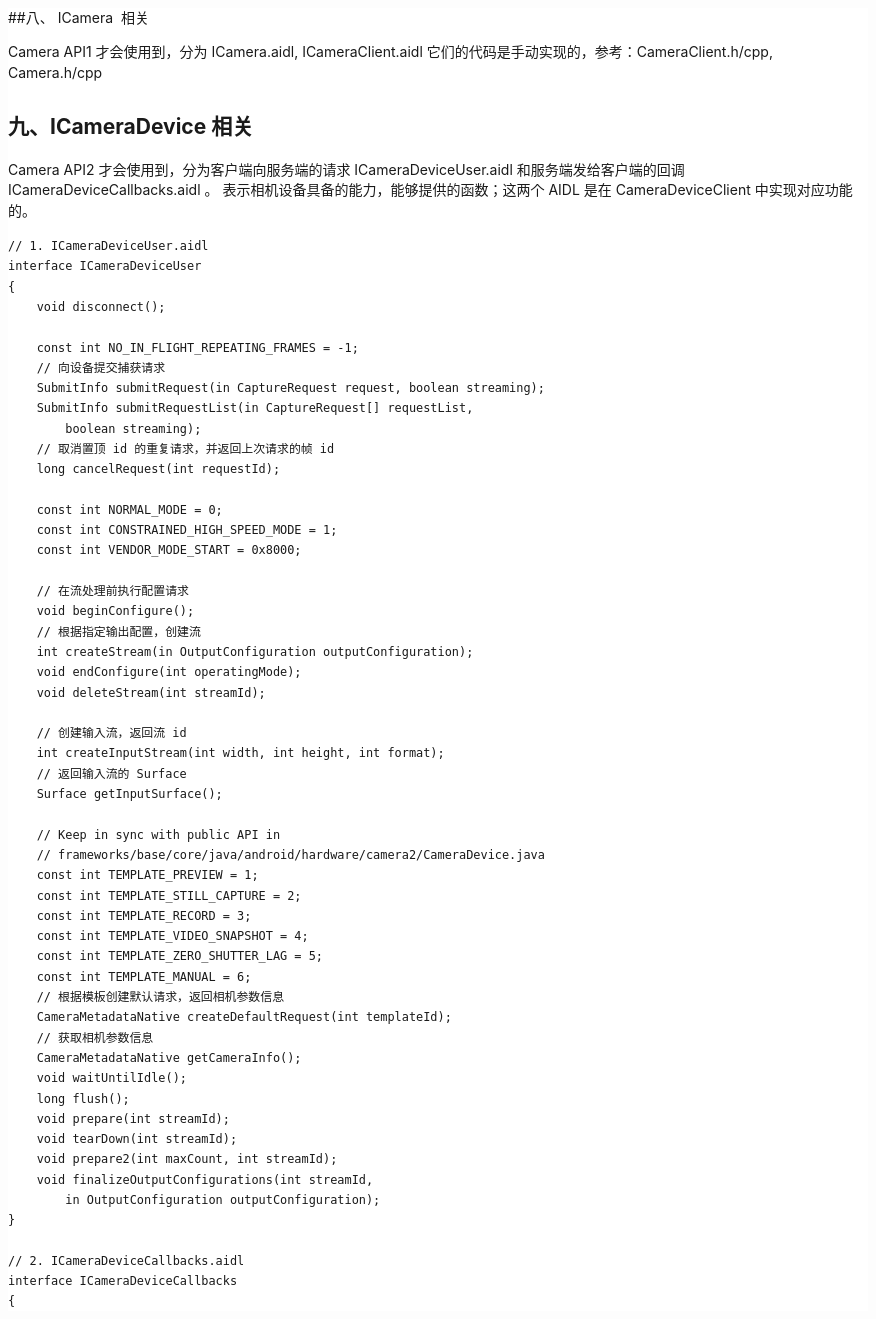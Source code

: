 ##八、 ICamera  相关

Camera API1 才会使用到，分为 ICamera.aidl, ICameraClient.aidl
它们的代码是手动实现的，参考：CameraClient.h/cpp, Camera.h/cpp
 
## 九、ICameraDevice 相关

Camera API2 才会使用到，分为客户端向服务端的请求 ICameraDeviceUser.aidl 和服务端发给客户端的回调 ICameraDeviceCallbacks.aidl 。
表示相机设备具备的能力，能够提供的函数；这两个 AIDL 是在 CameraDeviceClient 中实现对应功能的。

```
// 1. ICameraDeviceUser.aidl 
interface ICameraDeviceUser
{
    void disconnect();

    const int NO_IN_FLIGHT_REPEATING_FRAMES = -1;
    // 向设备提交捕获请求
    SubmitInfo submitRequest(in CaptureRequest request, boolean streaming);
    SubmitInfo submitRequestList(in CaptureRequest[] requestList, 
        boolean streaming);
    // 取消置顶 id 的重复请求，并返回上次请求的帧 id
    long cancelRequest(int requestId);

    const int NORMAL_MODE = 0;
    const int CONSTRAINED_HIGH_SPEED_MODE = 1;
    const int VENDOR_MODE_START = 0x8000;

    // 在流处理前执行配置请求
    void beginConfigure();
    // 根据指定输出配置，创建流
    int createStream(in OutputConfiguration outputConfiguration);
    void endConfigure(int operatingMode);
    void deleteStream(int streamId);

    // 创建输入流，返回流 id
    int createInputStream(int width, int height, int format);
    // 返回输入流的 Surface
    Surface getInputSurface();

    // Keep in sync with public API in
    // frameworks/base/core/java/android/hardware/camera2/CameraDevice.java
    const int TEMPLATE_PREVIEW = 1;
    const int TEMPLATE_STILL_CAPTURE = 2;
    const int TEMPLATE_RECORD = 3;
    const int TEMPLATE_VIDEO_SNAPSHOT = 4;
    const int TEMPLATE_ZERO_SHUTTER_LAG = 5;
    const int TEMPLATE_MANUAL = 6;
    // 根据模板创建默认请求，返回相机参数信息
    CameraMetadataNative createDefaultRequest(int templateId);
    // 获取相机参数信息
    CameraMetadataNative getCameraInfo();
    void waitUntilIdle();
    long flush();
    void prepare(int streamId);
    void tearDown(int streamId);
    void prepare2(int maxCount, int streamId);
    void finalizeOutputConfigurations(int streamId, 
        in OutputConfiguration outputConfiguration);
}

// 2. ICameraDeviceCallbacks.aidl
interface ICameraDeviceCallbacks
{
```